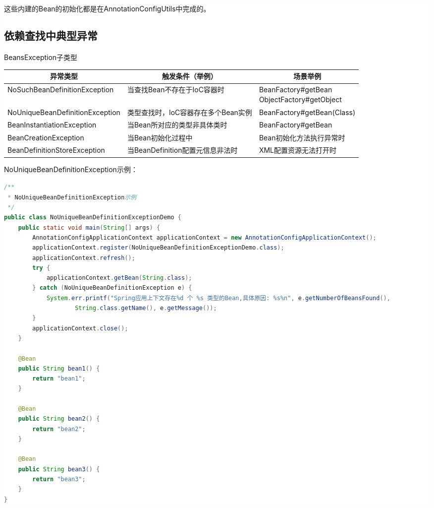 这些内建的Bean的初始化都是在AnnotationConfigUtils中完成的。

## 依赖查找中典型异常

BeansException子类型

| 异常类型                        | 触发条件（举例）                    | 场景举例                                         |
| ------------------------------- | ----------------------------------- | ------------------------------------------------ |
| NoSuchBeanDefinitionException   | 当查找Bean不存在于IoC容器时         | BeanFactory#getBean<br />ObjectFactory#getObject |
| NoUniqueBeanDefinitionException | 类型查找时，IoC容器存在多个Bean实例 | BeanFactory#getBean(Class)                       |
| BeanInstantiationException      | 当Bean所对应的类型非具体类时        | BeanFactory#getBean                              |
| BeanCreationException           | 当Bean初始化过程中                  | Bean初始化方法执行异常时                         |
| BeanDefinitionStoreException    | 当BeanDefinition配置元信息非法时    | XML配置资源无法打开时                            |

NoUniqueBeanDefinitionException示例：

```java
/**
 * NoUniqueBeanDefinitionException示例
 */
public class NoUniqueBeanDefinitionExceptionDemo {
    public static void main(String[] args) {
        AnnotationConfigApplicationContext applicationContext = new AnnotationConfigApplicationContext();
        applicationContext.register(NoUniqueBeanDefinitionExceptionDemo.class);
        applicationContext.refresh();
        try {
            applicationContext.getBean(String.class);
        } catch (NoUniqueBeanDefinitionException e) {
            System.err.printf("Spring应用上下文存在%d 个 %s 类型的Bean,具体原因: %s%n", e.getNumberOfBeansFound(),
                    String.class.getName(), e.getMessage());
        }
        applicationContext.close();
    }

    @Bean
    public String bean1() {
        return "bean1";
    }

    @Bean
    public String bean2() {
        return "bean2";
    }

    @Bean
    public String bean3() {
        return "bean3";
    }
}
```
